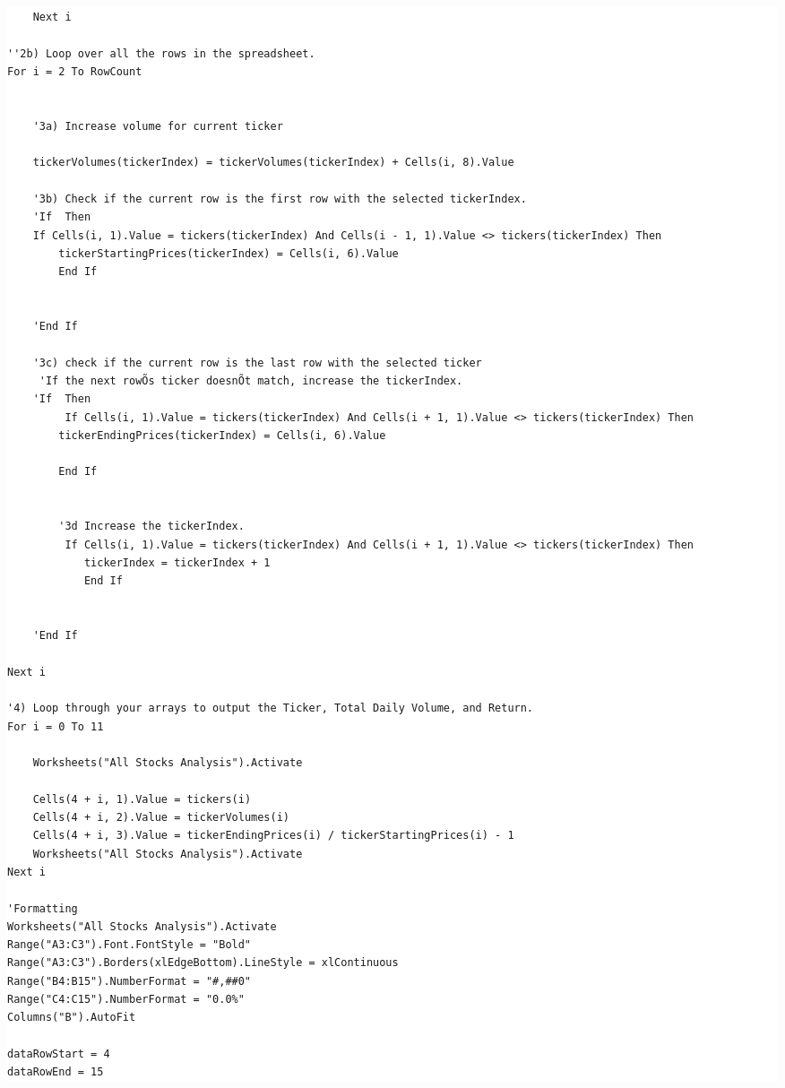         Next i
        
    ''2b) Loop over all the rows in the spreadsheet.
    For i = 2 To RowCount
     
    
        '3a) Increase volume for current ticker
        
        tickerVolumes(tickerIndex) = tickerVolumes(tickerIndex) + Cells(i, 8).Value
        
        '3b) Check if the current row is the first row with the selected tickerIndex.
        'If  Then
        If Cells(i, 1).Value = tickers(tickerIndex) And Cells(i - 1, 1).Value <> tickers(tickerIndex) Then
            tickerStartingPrices(tickerIndex) = Cells(i, 6).Value
            End If
            
             
        'End If
        
        '3c) check if the current row is the last row with the selected ticker
         'If the next rowÕs ticker doesnÕt match, increase the tickerIndex.
        'If  Then
             If Cells(i, 1).Value = tickers(tickerIndex) And Cells(i + 1, 1).Value <> tickers(tickerIndex) Then
            tickerEndingPrices(tickerIndex) = Cells(i, 6).Value
                        
            End If
            

            '3d Increase the tickerIndex.
             If Cells(i, 1).Value = tickers(tickerIndex) And Cells(i + 1, 1).Value <> tickers(tickerIndex) Then
                tickerIndex = tickerIndex + 1
                End If
                
            
        'End If
    
    Next i
    
    '4) Loop through your arrays to output the Ticker, Total Daily Volume, and Return.
    For i = 0 To 11
        
        Worksheets("All Stocks Analysis").Activate
        
        Cells(4 + i, 1).Value = tickers(i)
        Cells(4 + i, 2).Value = tickerVolumes(i)
        Cells(4 + i, 3).Value = tickerEndingPrices(i) / tickerStartingPrices(i) - 1
        Worksheets("All Stocks Analysis").Activate
    Next i
    
    'Formatting
    Worksheets("All Stocks Analysis").Activate
    Range("A3:C3").Font.FontStyle = "Bold"
    Range("A3:C3").Borders(xlEdgeBottom).LineStyle = xlContinuous
    Range("B4:B15").NumberFormat = "#,##0"
    Range("C4:C15").NumberFormat = "0.0%"
    Columns("B").AutoFit

    dataRowStart = 4
    dataRowEnd = 15
